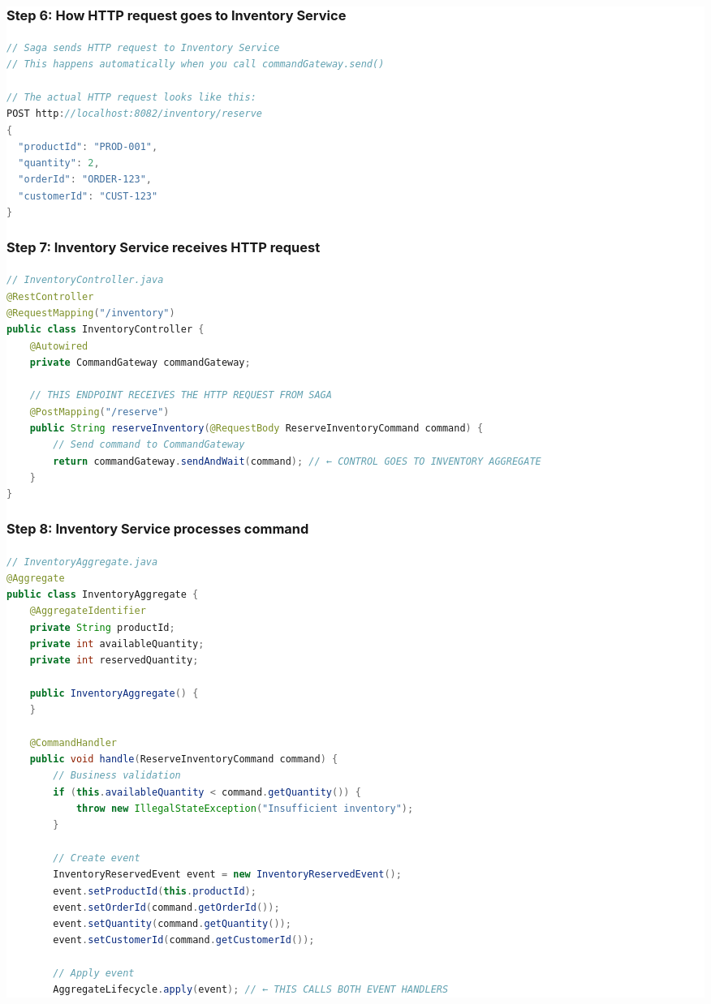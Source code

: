 ### Step 6: How HTTP request goes to Inventory Service

```java
// Saga sends HTTP request to Inventory Service
// This happens automatically when you call commandGateway.send()

// The actual HTTP request looks like this:
POST http://localhost:8082/inventory/reserve
{
  "productId": "PROD-001",
  "quantity": 2,
  "orderId": "ORDER-123",
  "customerId": "CUST-123"
}
```

### Step 7: Inventory Service receives HTTP request

```java
// InventoryController.java
@RestController
@RequestMapping("/inventory")
public class InventoryController {
    @Autowired
    private CommandGateway commandGateway;

    // THIS ENDPOINT RECEIVES THE HTTP REQUEST FROM SAGA
    @PostMapping("/reserve")
    public String reserveInventory(@RequestBody ReserveInventoryCommand command) {
        // Send command to CommandGateway
        return commandGateway.sendAndWait(command); // ← CONTROL GOES TO INVENTORY AGGREGATE
    }
}
```

### Step 8: Inventory Service processes command

```java
// InventoryAggregate.java
@Aggregate
public class InventoryAggregate {
    @AggregateIdentifier
    private String productId;
    private int availableQuantity;
    private int reservedQuantity;

    public InventoryAggregate() {
    }

    @CommandHandler
    public void handle(ReserveInventoryCommand command) {
        // Business validation
        if (this.availableQuantity < command.getQuantity()) {
            throw new IllegalStateException("Insufficient inventory");
        }

        // Create event
        InventoryReservedEvent event = new InventoryReservedEvent();
        event.setProductId(this.productId);
        event.setOrderId(command.getOrderId());
        event.setQuantity(command.getQuantity());
        event.setCustomerId(command.getCustomerId());
        
        // Apply event
        AggregateLifecycle.apply(event); // ← THIS CALLS BOTH EVENT HANDLERS
```